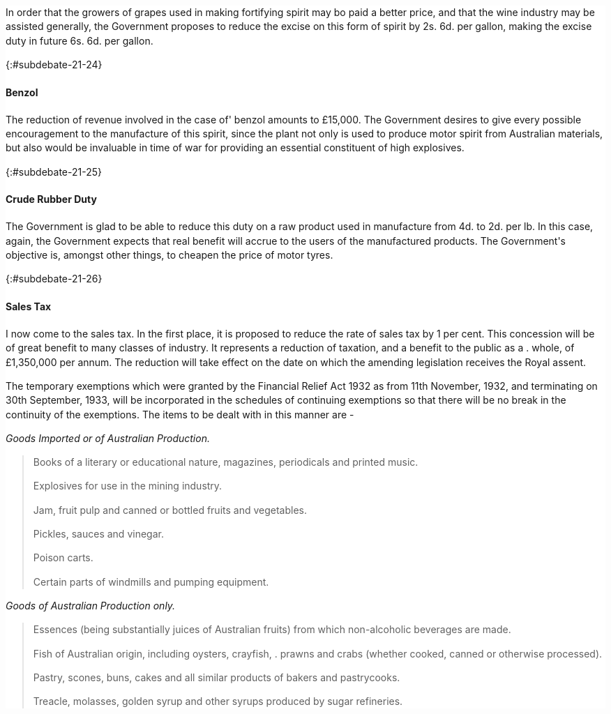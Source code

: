 In order that the growers of grapes used in making fortifying spirit may bo paid a better price, and that the wine industry may be assisted generally, the Government proposes to reduce the excise on this form of spirit by 2s. 6d. per gallon, making the excise duty in future 6s. 6d. per gallon. 

{:#subdebate-21-24}
#### Benzol

The reduction of revenue involved in the case of' benzol amounts to £15,000. The Government desires to give every possible encouragement to the manufacture of this spirit, since the plant not only is used to produce motor spirit from Australian materials, but also would be invaluable in time of war for providing an essential constituent of high explosives. 

{:#subdebate-21-25}
#### Crude Rubber Duty

The Government is glad to be able to reduce this duty on a raw product used in manufacture from 4d. to 2d. per lb. In this case, again, the Government expects that real benefit will accrue to the users of the manufactured products. The Government's objective is, amongst other things, to cheapen the price of motor tyres. 

{:#subdebate-21-26}
#### Sales Tax

I now come to the sales tax. In the first place, it is proposed to reduce the rate of sales tax by 1 per cent. This concession will be of great benefit to many classes of industry. It represents a reduction of taxation, and a benefit to the public as a . whole, of £1,350,000 per annum. The reduction will take effect on the date on which the amending legislation receives the Royal assent. 

The temporary exemptions which were granted by the Financial Relief Act 1932 as from 11th November, 1932, and terminating on 30th September, 1933, will be incorporated in the schedules of continuing exemptions so that there will be no break in the continuity of the exemptions. The items to be dealt with in this manner are - 

  >
 *Goods Imported or of Australian Production.* 

  >
  >Books of a literary or educational nature, magazines, periodicals and printed music. 
  >
  >Explosives for use in the mining industry. 
  >
  >Jam, fruit pulp and canned or bottled fruits and vegetables. 
  >
  >Pickles, sauces and vinegar. 
  >
  >Poison carts. 
  >
  >Certain parts of windmills and pumping equipment. 
  >
  >
 *Goods of Australian Production only.* 

  >
  >Essences (being substantially juices of Australian fruits) from which non-alcoholic beverages are made. 
  >
  >Fish of Australian origin, including oysters, crayfish, . prawns and crabs (whether cooked, canned or otherwise processed). 
  >
  >Pastry, scones, buns, cakes and all similar products of bakers and pastrycooks. 
  >
  >Treacle, molasses, golden syrup and other syrups produced by sugar refineries. 
